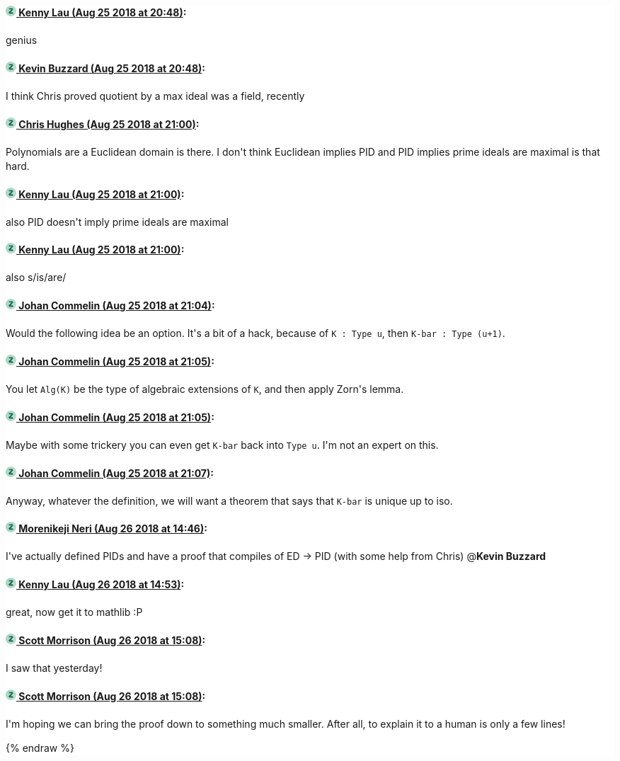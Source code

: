 
#### [![Click to go to Zulip](../../assets/img/zulip2.png) Kenny Lau (Aug 25 2018 at 20:48)](https://leanprover.zulipchat.com/#narrow/stream/116395-maths/topic/list%20of%20mathlib%20targets/near/132758860):
genius

#### [![Click to go to Zulip](../../assets/img/zulip2.png) Kevin Buzzard (Aug 25 2018 at 20:48)](https://leanprover.zulipchat.com/#narrow/stream/116395-maths/topic/list%20of%20mathlib%20targets/near/132758861):
I think Chris proved quotient by a max ideal was a field, recently

#### [![Click to go to Zulip](../../assets/img/zulip2.png) Chris Hughes (Aug 25 2018 at 21:00)](https://leanprover.zulipchat.com/#narrow/stream/116395-maths/topic/list%20of%20mathlib%20targets/near/132759244):
Polynomials are a Euclidean domain is there. I don't think Euclidean implies PID and PID implies prime ideals are maximal is that hard.

#### [![Click to go to Zulip](../../assets/img/zulip2.png) Kenny Lau (Aug 25 2018 at 21:00)](https://leanprover.zulipchat.com/#narrow/stream/116395-maths/topic/list%20of%20mathlib%20targets/near/132759250):
also PID doesn't imply prime ideals are maximal

#### [![Click to go to Zulip](../../assets/img/zulip2.png) Kenny Lau (Aug 25 2018 at 21:00)](https://leanprover.zulipchat.com/#narrow/stream/116395-maths/topic/list%20of%20mathlib%20targets/near/132759251):
also s/is/are/

#### [![Click to go to Zulip](../../assets/img/zulip2.png) Johan Commelin (Aug 25 2018 at 21:04)](https://leanprover.zulipchat.com/#narrow/stream/116395-maths/topic/list%20of%20mathlib%20targets/near/132759352):
Would the following idea be an option. It's a bit of a hack, because of `K : Type u`, then `K-bar : Type (u+1)`.

#### [![Click to go to Zulip](../../assets/img/zulip2.png) Johan Commelin (Aug 25 2018 at 21:05)](https://leanprover.zulipchat.com/#narrow/stream/116395-maths/topic/list%20of%20mathlib%20targets/near/132759361):
You let `Alg(K)` be the type of algebraic extensions of `K`, and then apply Zorn's lemma.

#### [![Click to go to Zulip](../../assets/img/zulip2.png) Johan Commelin (Aug 25 2018 at 21:05)](https://leanprover.zulipchat.com/#narrow/stream/116395-maths/topic/list%20of%20mathlib%20targets/near/132759365):
Maybe with some trickery you can even get `K-bar` back into `Type u`. I'm not an expert on this.

#### [![Click to go to Zulip](../../assets/img/zulip2.png) Johan Commelin (Aug 25 2018 at 21:07)](https://leanprover.zulipchat.com/#narrow/stream/116395-maths/topic/list%20of%20mathlib%20targets/near/132759411):
Anyway, whatever the definition, we will want a theorem that says that `K-bar` is unique up to iso.

#### [![Click to go to Zulip](../../assets/img/zulip2.png) Morenikeji Neri (Aug 26 2018 at 14:46)](https://leanprover.zulipchat.com/#narrow/stream/116395-maths/topic/list%20of%20mathlib%20targets/near/132787623):
I've actually defined PIDs and have a proof that compiles of ED -> PID (with some help from Chris) @**Kevin Buzzard**

#### [![Click to go to Zulip](../../assets/img/zulip2.png) Kenny Lau (Aug 26 2018 at 14:53)](https://leanprover.zulipchat.com/#narrow/stream/116395-maths/topic/list%20of%20mathlib%20targets/near/132787801):
great, now get it to mathlib :P

#### [![Click to go to Zulip](../../assets/img/zulip2.png) Scott Morrison (Aug 26 2018 at 15:08)](https://leanprover.zulipchat.com/#narrow/stream/116395-maths/topic/list%20of%20mathlib%20targets/near/132788247):
I saw that yesterday!

#### [![Click to go to Zulip](../../assets/img/zulip2.png) Scott Morrison (Aug 26 2018 at 15:08)](https://leanprover.zulipchat.com/#narrow/stream/116395-maths/topic/list%20of%20mathlib%20targets/near/132788248):
I'm hoping we can bring the proof down to something much smaller. After all, to explain it to a human is only a few lines!


{% endraw %}
